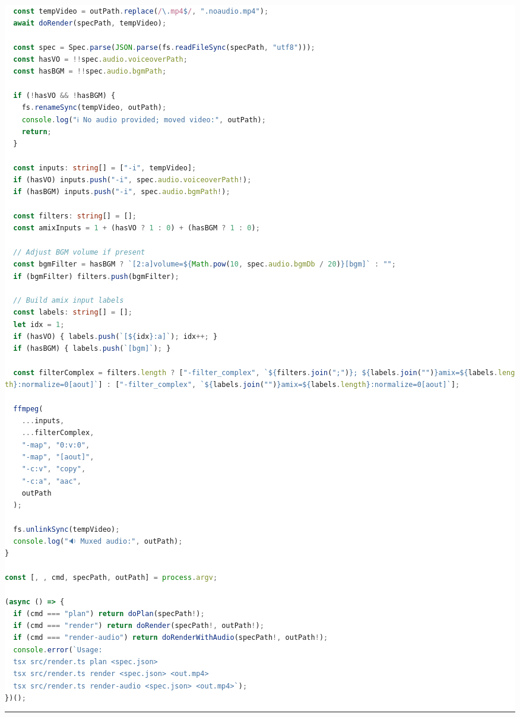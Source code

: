 ```ts
  const tempVideo = outPath.replace(/\.mp4$/, ".noaudio.mp4");
  await doRender(specPath, tempVideo);

  const spec = Spec.parse(JSON.parse(fs.readFileSync(specPath, "utf8")));
  const hasVO = !!spec.audio.voiceoverPath;
  const hasBGM = !!spec.audio.bgmPath;

  if (!hasVO && !hasBGM) {
    fs.renameSync(tempVideo, outPath);
    console.log("ℹ️ No audio provided; moved video:", outPath);
    return;
  }

  const inputs: string[] = ["-i", tempVideo];
  if (hasVO) inputs.push("-i", spec.audio.voiceoverPath!);
  if (hasBGM) inputs.push("-i", spec.audio.bgmPath!);

  const filters: string[] = [];
  const amixInputs = 1 + (hasVO ? 1 : 0) + (hasBGM ? 1 : 0);

  // Adjust BGM volume if present
  const bgmFilter = hasBGM ? `[2:a]volume=${Math.pow(10, spec.audio.bgmDb / 20)}[bgm]` : "";
  if (bgmFilter) filters.push(bgmFilter);

  // Build amix input labels
  const labels: string[] = [];
  let idx = 1;
  if (hasVO) { labels.push(`[${idx}:a]`); idx++; }
  if (hasBGM) { labels.push(`[bgm]`); }

  const filterComplex = filters.length ? ["-filter_complex", `${filters.join(";")}; ${labels.join("")}amix=${labels.length}:normalize=0[aout]`] : ["-filter_complex", `${labels.join("")}amix=${labels.length}:normalize=0[aout]`];

  ffmpeg(
    ...inputs,
    ...filterComplex,
    "-map", "0:v:0",
    "-map", "[aout]",
    "-c:v", "copy",
    "-c:a", "aac",
    outPath
  );

  fs.unlinkSync(tempVideo);
  console.log("🔉 Muxed audio:", outPath);
}

const [, , cmd, specPath, outPath] = process.argv;

(async () => {
  if (cmd === "plan") return doPlan(specPath!);
  if (cmd === "render") return doRender(specPath!, outPath!);
  if (cmd === "render-audio") return doRenderWithAudio(specPath!, outPath!);
  console.error(`Usage:
  tsx src/render.ts plan <spec.json>
  tsx src/render.ts render <spec.json> <out.mp4>
  tsx src/render.ts render-audio <spec.json> <out.mp4>`);
})();
```

---